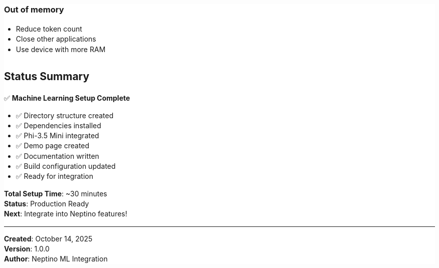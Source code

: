 ### Out of memory
- Reduce token count
- Close other applications
- Use device with more RAM

## Status Summary

✅ **Machine Learning Setup Complete**
- ✅ Directory structure created
- ✅ Dependencies installed
- ✅ Phi-3.5 Mini integrated
- ✅ Demo page created
- ✅ Documentation written
- ✅ Build configuration updated
- ✅ Ready for integration

**Total Setup Time**: ~30 minutes  
**Status**: Production Ready  
**Next**: Integrate into Neptino features!

---

**Created**: October 14, 2025  
**Version**: 1.0.0  
**Author**: Neptino ML Integration
